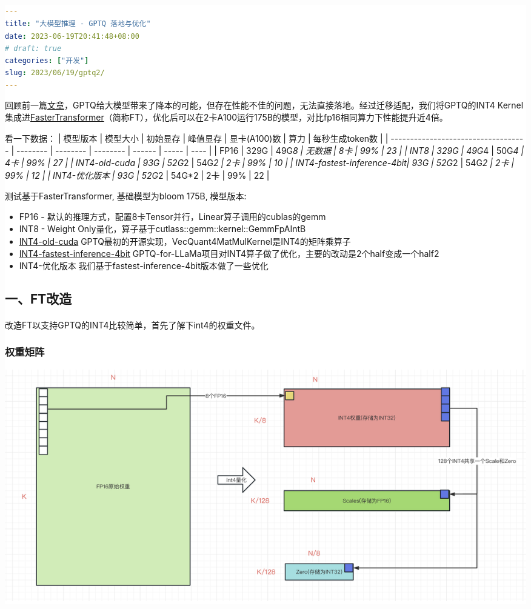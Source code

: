 ```yaml
---
title: "大模型推理 - GPTQ 落地与优化"
date: 2023-06-19T20:41:48+08:00
# draft: true
categories: ["开发"]
slug: 2023/06/19/gptq2/
---
```


回顾前一篇[文章][2]，GPTQ给大模型带来了降本的可能，但存在性能不佳的问题，无法直接落地。经过迁移适配，我们将GPTQ的INT4 Kernel集成进[FasterTransformer][3]（简称FT），优化后可以在2卡A100运行175B的模型，对比fp16相同算力下性能提升近4倍。

看一下数据：
| 模型版本                            | 模型大小 | 初始显存 | 峰值显存 | 显卡(A100)数 | 算力  | 每秒生成token数 |
| ----------------------------------- | -------- | -------- | -------- | ------ | ----- | ---- |
| FP16                                | 329G     | 49G*8    | 无数据   | 8卡    | 99%   | 23   |
| INT8                                | 329G     | 49G*4    | 50G*4    | 4卡    | 99%   | 27   |
| INT4-old-cuda              | 93G      | 52G*2    | 54G*2    | 2卡    | 99%   | 10   |
| INT4-fastest-inference-4bit| 93G      | 52G*2    | 54G*2    | 2卡    | 99%   | 12   |
| INT4-优化版本                       | 93G      | 52G*2    | 54G*2    | 2卡    | 99%   | 22   |


测试基于FasterTransformer, 基础模型为bloom 175B, 模型版本:
* FP16 - 默认的推理方式，配置8卡Tensor并行，Linear算子调用的cublas的gemm
* INT8 - Weight Only量化，算子基于cutlass::gemm::kernel::GemmFpAIntB
* [INT4-old-cuda][0] GPTQ最初的开源实现，VecQuant4MatMulKernel是INT4的矩阵乘算子
* [INT4-fastest-inference-4bit][1] GPTQ-for-LLaMa项目对INT4算子做了优化，主要的改动是2个half变成一个half2
* INT4-优化版本 我们基于fastest-inference-4bit版本做了一些优化

## 一、FT改造
改造FT以支持GPTQ的INT4比较简单，首先了解下int4的权重文件。

### 权重矩阵

![int4权重](/images/posts/gptq/int4_weight.png)


[0]: https://github.com/qwopqwop200/GPTQ-for-LLaMa/blob/old-cuda/quant_cuda_kernel.cu
[1]: https://github.com/qwopqwop200/GPTQ-for-LLaMa/blob/fastest-inference-4bit/quant_cuda_kernel.cu
[2]: /blog/2023/04/26/gptq/
[3]: https://github.com/NVIDIA/FasterTransformer
[4]: https://github.com/NVIDIA/FasterTransformer/blob/main/examples/pytorch/gpt/utils/huggingface_bloom_convert.py
[5]: https://github.com/qwopqwop200/GPTQ-for-LLaMa/issues/227